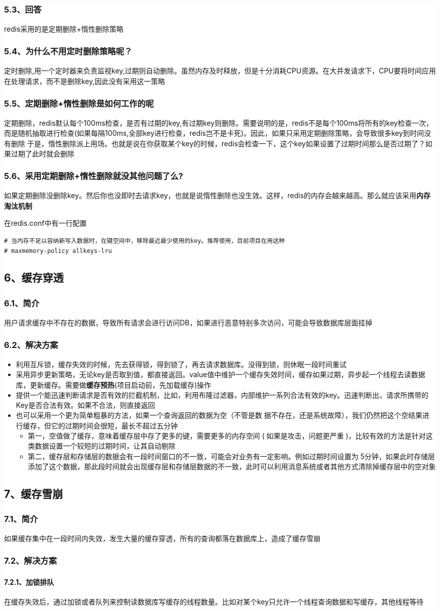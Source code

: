 ### 5.3、回答

redis采用的是定期删除+惰性删除策略

### 5.4、为什么不用定时删除策略呢？

定时删除,用一个定时器来负责监视key,过期则自动删除。虽然内存及时释放，但是十分消耗CPU资源。在大并发请求下，CPU要将时间应用在处理请求，而不是删除key,因此没有采用这一策略

### 5.5、定期删除+惰性删除是如何工作的呢

定期删除，redis默认每个100ms检查，是否有过期的key,有过期key则删除。需要说明的是，redis不是每个100ms将所有的key检查一次，而是随机抽取进行检查(如果每隔100ms,全部key进行检查，redis岂不是卡死)。因此，如果只采用定期删除策略，会导致很多key到时间没有删除
于是，惰性删除派上用场。也就是说在你获取某个key的时候，redis会检查一下，这个key如果设置了过期时间那么是否过期了？如果过期了此时就会删除

### 5.6、采用定期删除+惰性删除就没其他问题了么?

如果定期删除没删除key。然后你也没即时去请求key，也就是说惰性删除也没生效。这样，redis的内存会越来越高。那么就应该采用**内存淘汰机制**

在redis.conf中有一行配置

```shell
# 当内存不足以容纳新写入数据时，在键空间中，移除最近最少使用的key。推荐使用，目前项目在用这种
# maxmemory-policy allkeys-lru
```

## 6、缓存穿透

### 6.1、简介

用户请求缓存中不存在的数据，导致所有请求会进行访问DB，如果进行恶意特别多次访问，可能会导致数据库层面挂掉

### 6.2、解决方案

- 利用互斥锁，缓存失效的时候，先去获得锁，得到锁了，再去请求数据库。没得到锁，则休眠一段时间重试
- 采用异步更新策略，无论key是否取到值，都直接返回。value值中维护一个缓存失效时间，缓存如果过期，异步起一个线程去读数据库，更新缓存。需要做**缓存预热**(项目启动前，先加载缓存)操作
- 提供一个能迅速判断请求是否有效的拦截机制，比如，利用布隆过滤器，内部维护一系列合法有效的key。迅速判断出，请求所携带的Key是否合法有效。如果不合法，则直接返回
- 也可以采用一个更为简单粗暴的方法，如果一个查询返回的数据为空（不管是数 据不存在，还是系统故障），我们仍然把这个空结果进行缓存，但它的过期时间会很短，最长不超过五分钟
  -  第一，空值做了缓存，意味着缓存层中存了更多的键，需要更多的内存空间 ( 如果是攻击，问题更严重 )，比较有效的方法是针对这类数据设置一个较短的过期时间，让其自动剔除
  - 第二，缓存层和存储层的数据会有一段时间窗口的不一致，可能会对业务有一定影响。例如过期时间设置为 5分钟，如果此时存储层添加了这个数据，那此段时间就会出现缓存层和存储层数据的不一致，此时可以利用消息系统或者其他方式清除掉缓存层中的空对象

## 7、缓存雪崩

### 7.1、简介

如果缓存集中在一段时间内失效，发生大量的缓存穿透，所有的查询都落在数据库上，造成了缓存雪崩

### 7.2、解决方案

#### 7.2.1、加锁排队

在缓存失效后，通过加锁或者队列来控制读数据库写缓存的线程数量。比如对某个key只允许一个线程查询数据和写缓存，其他线程等待
